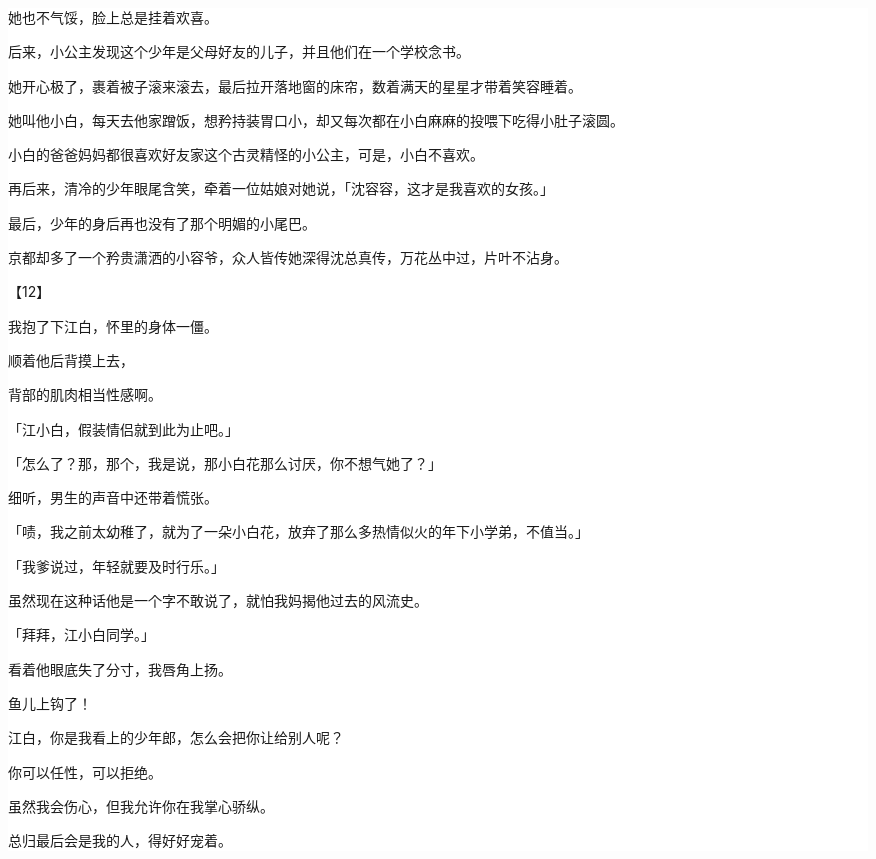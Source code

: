 她也不气馁，脸上总是挂着欢喜。


后来，小公主发现这个少年是父母好友的儿子，并且他们在一个学校念书。


她开心极了，裹着被子滚来滚去，最后拉开落地窗的床帘，数着满天的星星才带着笑容睡着。


她叫他小白，每天去他家蹭饭，想矜持装胃口小，却又每次都在小白麻麻的投喂下吃得小肚子滚圆。


小白的爸爸妈妈都很喜欢好友家这个古灵精怪的小公主，可是，小白不喜欢。


再后来，清冷的少年眼尾含笑，牵着一位姑娘对她说，「沈容容，这才是我喜欢的女孩。」


最后，少年的身后再也没有了那个明媚的小尾巴。


京都却多了一个矜贵潇洒的小容爷，众人皆传她深得沈总真传，万花丛中过，片叶不沾身。


【12】


我抱了下江白，怀里的身体一僵。


顺着他后背摸上去，


背部的肌肉相当性感啊。


「江小白，假装情侣就到此为止吧。」


「怎么了？那，那个，我是说，那小白花那么讨厌，你不想气她了？」


细听，男生的声音中还带着慌张。


「啧，我之前太幼稚了，就为了一朵小白花，放弃了那么多热情似火的年下小学弟，不值当。」


「我爹说过，年轻就要及时行乐。」


虽然现在这种话他是一个字不敢说了，就怕我妈揭他过去的风流史。


「拜拜，江小白同学。」


看着他眼底失了分寸，我唇角上扬。


鱼儿上钩了！


江白，你是我看上的少年郎，怎么会把你让给别人呢？


你可以任性，可以拒绝。


虽然我会伤心，但我允许你在我掌心骄纵。


总归最后会是我的人，得好好宠着。
